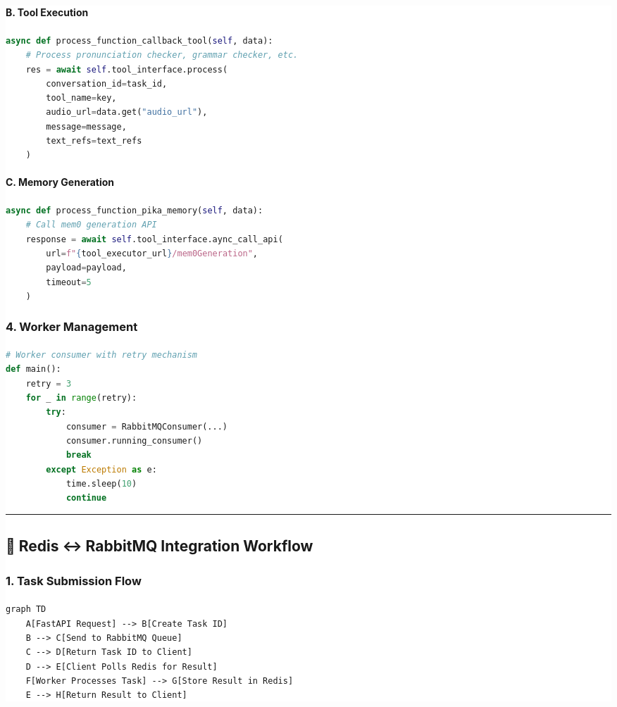 #### **B. Tool Execution**
```python
async def process_function_callback_tool(self, data):
    # Process pronunciation checker, grammar checker, etc.
    res = await self.tool_interface.process(
        conversation_id=task_id,
        tool_name=key,
        audio_url=data.get("audio_url"),
        message=message,
        text_refs=text_refs
    )
```

#### **C. Memory Generation**
```python
async def process_function_pika_memory(self, data):
    # Call mem0 generation API
    response = await self.tool_interface.aync_call_api(
        url=f"{tool_executor_url}/mem0Generation",
        payload=payload,
        timeout=5
    )
```

### **4. Worker Management**
```python
# Worker consumer with retry mechanism
def main():
    retry = 3
    for _ in range(retry):
        try:
            consumer = RabbitMQConsumer(...)
            consumer.running_consumer()
            break
        except Exception as e:
            time.sleep(10)
            continue
```

---

## 🔄 **Redis ↔ RabbitMQ Integration Workflow**

### **1. Task Submission Flow**
```mermaid
graph TD
    A[FastAPI Request] --> B[Create Task ID]
    B --> C[Send to RabbitMQ Queue]
    C --> D[Return Task ID to Client]
    D --> E[Client Polls Redis for Result]
    F[Worker Processes Task] --> G[Store Result in Redis]
    E --> H[Return Result to Client]
```

